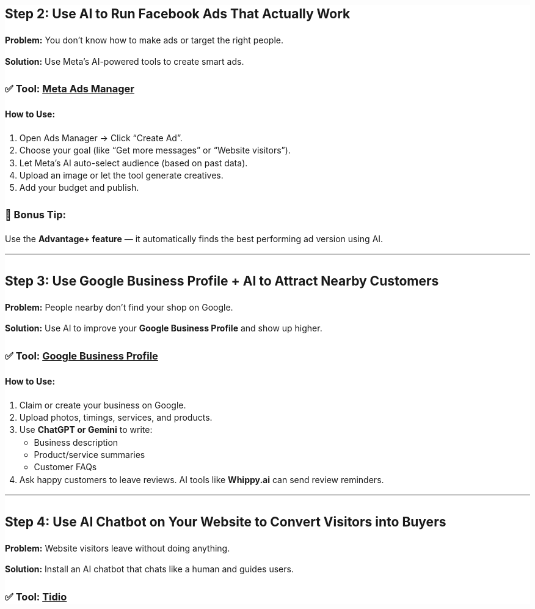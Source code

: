 
## Step 2: Use AI to Run Facebook Ads That Actually Work

**Problem:** You don’t know how to make ads or target the right people.

**Solution:** Use Meta’s AI-powered tools to create smart ads.

### ✅ Tool: [Meta Ads Manager](https://www.facebook.com/business/tools/ads-manager)

#### How to Use:

1. Open Ads Manager → Click “Create Ad”.
2. Choose your goal (like “Get more messages” or “Website visitors”).
3. Let Meta’s AI auto-select audience (based on past data).
4. Upload an image or let the tool generate creatives.
5. Add your budget and publish.

### 🧠 Bonus Tip:
Use the **Advantage+ feature** — it automatically finds the best performing ad version using AI.

---

## Step 3: Use Google Business Profile + AI to Attract Nearby Customers

**Problem:** People nearby don’t find your shop on Google.

**Solution:** Use AI to improve your **Google Business Profile** and show up higher.

### ✅ Tool: [Google Business Profile](https://www.google.com/business/)

#### How to Use:

1. Claim or create your business on Google.
2. Upload photos, timings, services, and products.
3. Use **ChatGPT or Gemini** to write:
   - Business description
   - Product/service summaries
   - Customer FAQs
4. Ask happy customers to leave reviews. AI tools like **Whippy.ai** can send review reminders.

---

## Step 4: Use AI Chatbot on Your Website to Convert Visitors into Buyers

**Problem:** Website visitors leave without doing anything.

**Solution:** Install an AI chatbot that chats like a human and guides users.

### ✅ Tool: [Tidio](https://www.tidio.com/)
